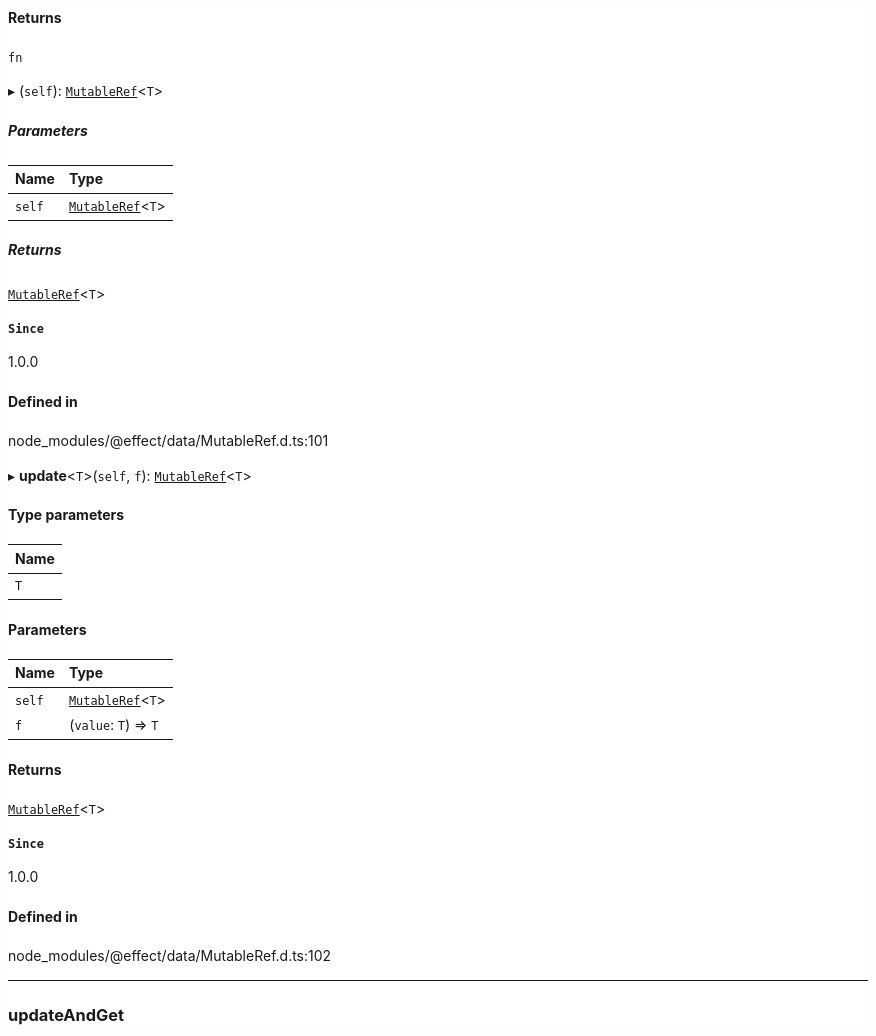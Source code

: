 #### Returns

`fn`

▸ (`self`): [`MutableRef`](../interfaces/src_lib_primitives.MutRef.MutableRef.md)<`T`\>

##### Parameters

| Name | Type |
| :------ | :------ |
| `self` | [`MutableRef`](../interfaces/src_lib_primitives.MutRef.MutableRef.md)<`T`\> |

##### Returns

[`MutableRef`](../interfaces/src_lib_primitives.MutRef.MutableRef.md)<`T`\>

**`Since`**

1.0.0

#### Defined in

node_modules/@effect/data/MutableRef.d.ts:101

▸ **update**<`T`\>(`self`, `f`): [`MutableRef`](../interfaces/src_lib_primitives.MutRef.MutableRef.md)<`T`\>

#### Type parameters

| Name |
| :------ |
| `T` |

#### Parameters

| Name | Type |
| :------ | :------ |
| `self` | [`MutableRef`](../interfaces/src_lib_primitives.MutRef.MutableRef.md)<`T`\> |
| `f` | (`value`: `T`) => `T` |

#### Returns

[`MutableRef`](../interfaces/src_lib_primitives.MutRef.MutableRef.md)<`T`\>

**`Since`**

1.0.0

#### Defined in

node_modules/@effect/data/MutableRef.d.ts:102

___

### updateAndGet

